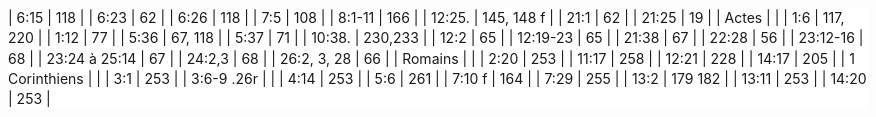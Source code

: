 | 6:15                            | 118                                   |
| 6:23                            | 62                                    |
| 6:26                            | 118                                   |
| 7:5                             | 108                                   |
| 8:1-11                          | 166                                   |
| 12:25.                          | 145, 148 f                            |
| 21:1                            | 62                                    |
| 21:25                           | 19                                    |
| Actes                           |                                       |
| 1:6                             | 117, 220                              |
| 1:12                            | 77                                    |
| 5:36                            | 67, 118                               |
| 5:37                            | 71                                    |
| 10:38.                          | 230,233                               |
| 12:2                            | 65                                    |
| 12:19-23                        | 65                                    |
| 21:38                           | 67                                    |
| 22:28                           | 56                                    |
| 23:12-16                        | 68                                    |
| 23:24 à 25:14                   | 67                                    |
| 24:2,3                          | 68                                    |
| 26:2, 3, 28                     | 66                                    |
| Romains                         |                                       |
| 2:20                            | 253                                   |
| 11:17                           | 258                                   |
| 12:21                           | 228                                   |
| 14:17                           | 205                                   |
| 1 Corinthiens                   |                                       |
| 3:1                             | 253                                   |
| 3:6-9 .26r                      |                                       |
| 4:14                            | 253                                   |
| 5:6                             | 261                                   |
| 7:10 f                          | 164                                   |
| 7:29                            | 255                                   |
| 13:2                            | 179 182                               |
| 13:11                           | 253                                   |
| 14:20                           | 253                                   |
